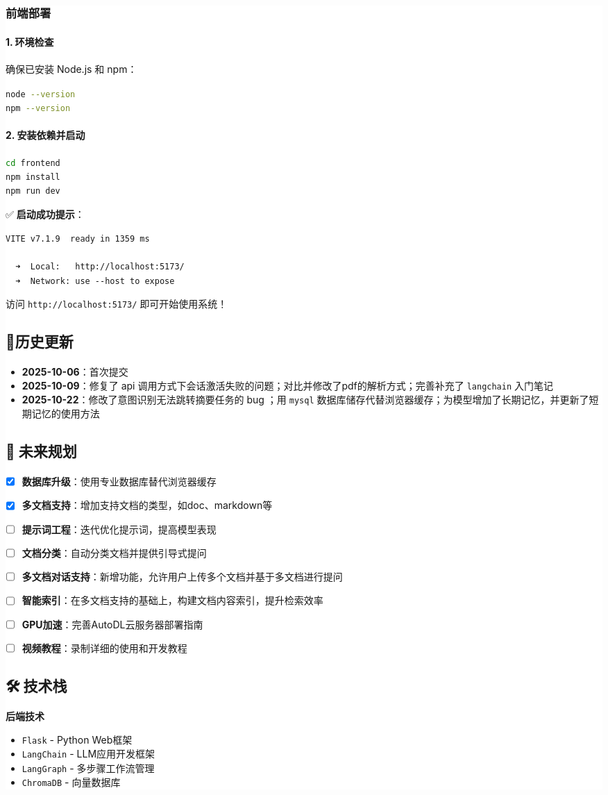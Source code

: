 
### 前端部署

#### 1. 环境检查
确保已安装 Node.js 和 npm：
```bash
node --version
npm --version
```

#### 2. 安装依赖并启动
```bash
cd frontend
npm install
npm run dev
```

✅ **启动成功提示**：
```
VITE v7.1.9  ready in 1359 ms

  ➜  Local:   http://localhost:5173/
  ➜  Network: use --host to expose
```

访问 `http://localhost:5173/` 即可开始使用系统！

## 📑历史更新

- **2025-10-06**：首次提交
- **2025-10-09**：修复了 api 调用方式下会话激活失败的问题；对比并修改了pdf的解析方式；完善补充了 `langchain` 入门笔记
- **2025-10-22**：修改了意图识别无法跳转摘要任务的 bug ；用 `mysql` 数据库储存代替浏览器缓存；为模型增加了长期记忆，并更新了短期记忆的使用方法

## 🔮 未来规划

- [x] **数据库升级**：使用专业数据库替代浏览器缓存
- [x] **多文档支持**：增加支持文档的类型，如doc、markdown等
- [ ] **提示词工程**：迭代优化提示词，提高模型表现
- [ ] **文档分类**：自动分类文档并提供引导式提问
- [ ] **多文档对话支持**：新增功能，允许用户上传多个文档并基于多文档进行提问
- [ ] **智能索引**：在多文档支持的基础上，构建文档内容索引，提升检索效率
- [ ] **GPU加速**：完善AutoDL云服务器部署指南
- [ ] **视频教程**：录制详细的使用和开发教程


## 🛠️ 技术栈

**后端技术**
- `Flask` - Python Web框架
- `LangChain` - LLM应用开发框架
- `LangGraph` - 多步骤工作流管理
- `ChromaDB` - 向量数据库
